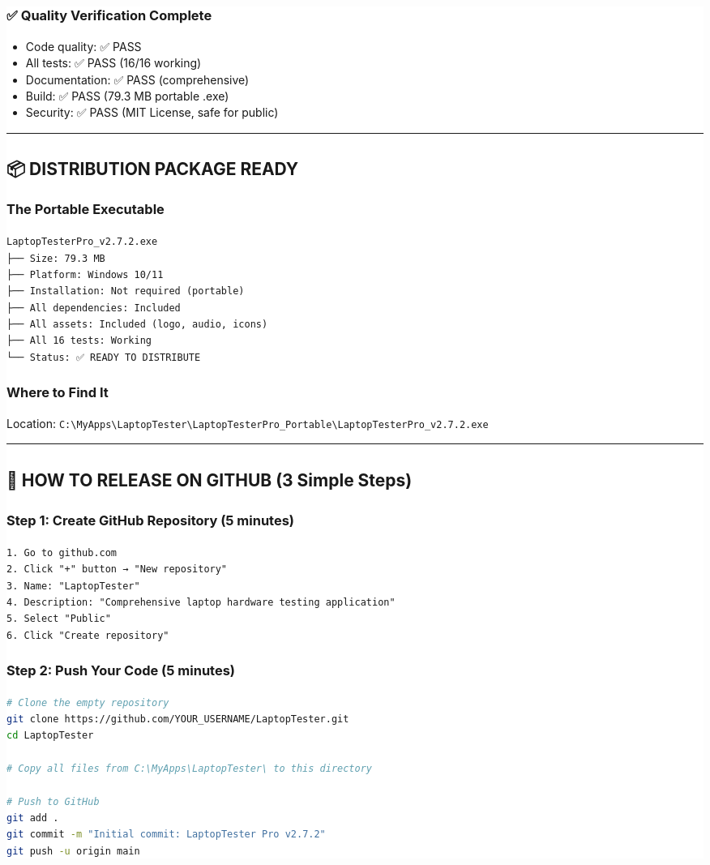 ### ✅ Quality Verification Complete
- Code quality: ✅ PASS
- All tests: ✅ PASS (16/16 working)
- Documentation: ✅ PASS (comprehensive)
- Build: ✅ PASS (79.3 MB portable .exe)
- Security: ✅ PASS (MIT License, safe for public)

---

## 📦 DISTRIBUTION PACKAGE READY

### The Portable Executable
```
LaptopTesterPro_v2.7.2.exe
├── Size: 79.3 MB
├── Platform: Windows 10/11
├── Installation: Not required (portable)
├── All dependencies: Included
├── All assets: Included (logo, audio, icons)
├── All 16 tests: Working
└── Status: ✅ READY TO DISTRIBUTE
```

### Where to Find It
Location: `C:\MyApps\LaptopTester\LaptopTesterPro_Portable\LaptopTesterPro_v2.7.2.exe`

---

## 🚀 HOW TO RELEASE ON GITHUB (3 Simple Steps)

### Step 1: Create GitHub Repository (5 minutes)
```
1. Go to github.com
2. Click "+" button → "New repository"
3. Name: "LaptopTester"
4. Description: "Comprehensive laptop hardware testing application"
5. Select "Public"
6. Click "Create repository"
```

### Step 2: Push Your Code (5 minutes)
```bash
# Clone the empty repository
git clone https://github.com/YOUR_USERNAME/LaptopTester.git
cd LaptopTester

# Copy all files from C:\MyApps\LaptopTester\ to this directory

# Push to GitHub
git add .
git commit -m "Initial commit: LaptopTester Pro v2.7.2"
git push -u origin main
```
